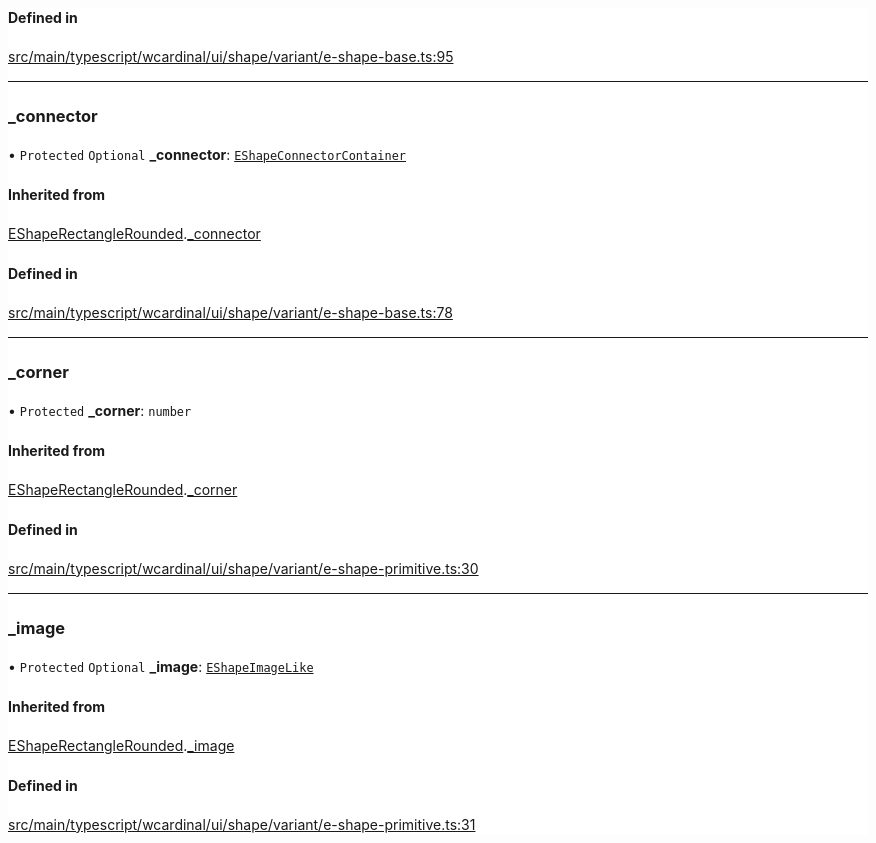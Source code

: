 #### Defined in

[src/main/typescript/wcardinal/ui/shape/variant/e-shape-base.ts:95](https://github.com/winter-cardinal/winter-cardinal-ui/blob/v0.457.0/src/main/typescript/wcardinal/ui/shape/variant/e-shape-base.ts#L95)

___

### \_connector

• `Protected` `Optional` **\_connector**: [`EShapeConnectorContainer`](../interfaces/EShapeConnectorContainer.md)

#### Inherited from

[EShapeRectangleRounded](EShapeRectangleRounded.md).[_connector](EShapeRectangleRounded.md#_connector)

#### Defined in

[src/main/typescript/wcardinal/ui/shape/variant/e-shape-base.ts:78](https://github.com/winter-cardinal/winter-cardinal-ui/blob/v0.457.0/src/main/typescript/wcardinal/ui/shape/variant/e-shape-base.ts#L78)

___

### \_corner

• `Protected` **\_corner**: `number`

#### Inherited from

[EShapeRectangleRounded](EShapeRectangleRounded.md).[_corner](EShapeRectangleRounded.md#_corner)

#### Defined in

[src/main/typescript/wcardinal/ui/shape/variant/e-shape-primitive.ts:30](https://github.com/winter-cardinal/winter-cardinal-ui/blob/v0.457.0/src/main/typescript/wcardinal/ui/shape/variant/e-shape-primitive.ts#L30)

___

### \_image

• `Protected` `Optional` **\_image**: [`EShapeImageLike`](../interfaces/EShapeImageLike.md)

#### Inherited from

[EShapeRectangleRounded](EShapeRectangleRounded.md).[_image](EShapeRectangleRounded.md#_image)

#### Defined in

[src/main/typescript/wcardinal/ui/shape/variant/e-shape-primitive.ts:31](https://github.com/winter-cardinal/winter-cardinal-ui/blob/v0.457.0/src/main/typescript/wcardinal/ui/shape/variant/e-shape-primitive.ts#L31)

